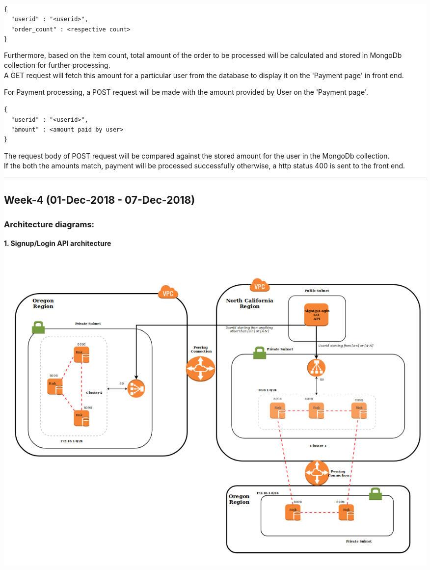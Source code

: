 	{ 
	  "userid" : "<userid>",
	  "order_count" : <respective count> 
	}


Furthermore, based on the item count, total amount of the order to be processed will be calculated and stored in MongoDb collection for further processing.    
A GET request will fetch this amount for a particular user from the database to display it on the 'Payment page' in front end.   

For Payment processing, a POST request will be made with the amount provided by User on the 'Payment page'.    

	{ 
	  "userid" : "<userid>",
	  "amount" : <amount paid by user> 
	}


The request body of POST request will be compared against the stored amount for the user in the MongoDb collection.      
If the both the amounts match, payment will be processed successfully otherwise, a http status 400 is sent to the front end.    

***
## Week-4 (01-Dec-2018 - 07-Dec-2018)

### Architecture diagrams:

**1. Signup/Login API architecture**

![Signup/Login API Architecture](SignUp_Login_architecture.png)
